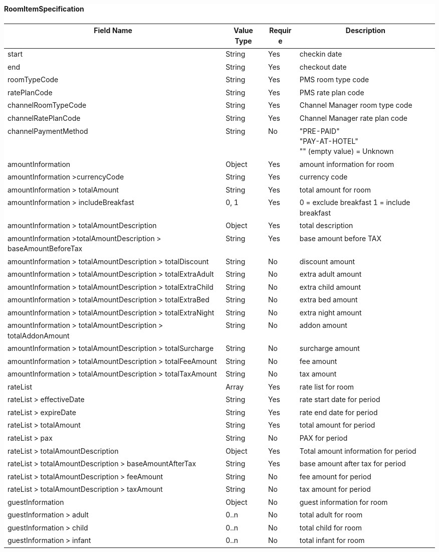 #### RoomItemSpecification

| Field Name                                                      | Value Type  | Require | Description                                                     |
|-----------------------------------------------------------------|-------------|---------|-----------------------------------------------------------------|
| start                                                           | String      | Yes     | checkin date                                                    |
| end                                                             | String      | Yes     | checkout date                                                   |
| roomTypeCode                                                    | String      | Yes     | PMS room type code                                              |
| ratePlanCode                                                    | String      | Yes     | PMS rate plan code                                              |
| channelRoomTypeCode                                             | String      | Yes     | Channel Manager room type code                                  |
| channelRatePlanCode                                             | String      | Yes     | Channel Manager rate plan code                                  |
| channelPaymentMethod                                            | String      | No      | "PRE-PAID"<br/>"PAY-AT-HOTEL"<br/>"" (empty value) = Unknown |
| amountInformation                                               | Object      | Yes     | amount information for room                                     |
| amountInformation >currencyCode                                 | String      | Yes     | currency code                                                   |
| amountInformation > totalAmount                                 | String      | Yes     | total amount for room                                           |
| amountInformation > includeBreakfast                            | 0, 1        | Yes     | 0 = exclude breakfast 1 = include breakfast                     |
| amountInformation > totalAmountDescription                      | Object      | Yes     | total description                                               |
| amountInformation >totalAmountDescription > baseAmountBeforeTax | String      | Yes     | base amount before TAX                                          |
| amountInformation > totalAmountDescription > totalDiscount      | String      | No      | discount amount                                                 |
| amountInformation > totalAmountDescription > totalExtraAdult    | String      | No      | extra adult amount                                              |
| amountInformation > totalAmountDescription > totalExtraChild    | String      | No      | extra child amount                                              |
| amountInformation > totalAmountDescription > totalExtraBed      | String      | No      | extra bed amount                                                |
| amountInformation > totalAmountDescription > totalExtraNight    | String      | No      | extra night amount                                              |
| amountInformation > totalAmountDescription > totalAddonAmount   | String      | No      | addon amount                                                    |
| amountInformation > totalAmountDescription > totalSurcharge     | String      | No      | surcharge amount                                                |
| amountInformation > totalAmountDescription > totalFeeAmount     | String      | No      | fee amount                                                      |
| amountInformation > totalAmountDescription > totalTaxAmount     | String      | No      | tax amount                                                      |
| rateList                                                        | Array       | Yes     | rate list for room                                              |
| rateList > effectiveDate                                        | String      | Yes     | rate start date for period                                      |
| rateList > expireDate                                           | String      | Yes     | rate end date for period                                        |
| rateList > totalAmount                                          | String      | Yes     | total amount for period                                         |
| rateList > pax                                                  | String      | No      | PAX for period                                                  |
| rateList > totalAmountDescription                               | Object      | Yes     | Total amount information for period                             |
| rateList > totalAmountDescription > baseAmountAfterTax          | String      | Yes     | base amount after tax for period                                |
| rateList > totalAmountDescription > feeAmount                   | String      | No      | fee amount for period                                           |
| rateList > totalAmountDescription > taxAmount                   | String      | No      | tax amount for period                                           |
| guestInformation                                                | Object      | No      | guest information for room                                      |
| guestInformation > adult                                        | 0..n        | No      | total adult for room                                            |
| guestInformation > child                                        | 0..n        | No      | total child for room                                            |
| guestInformation > infant                                       | 0..n        | No      | total infant for room                                           |